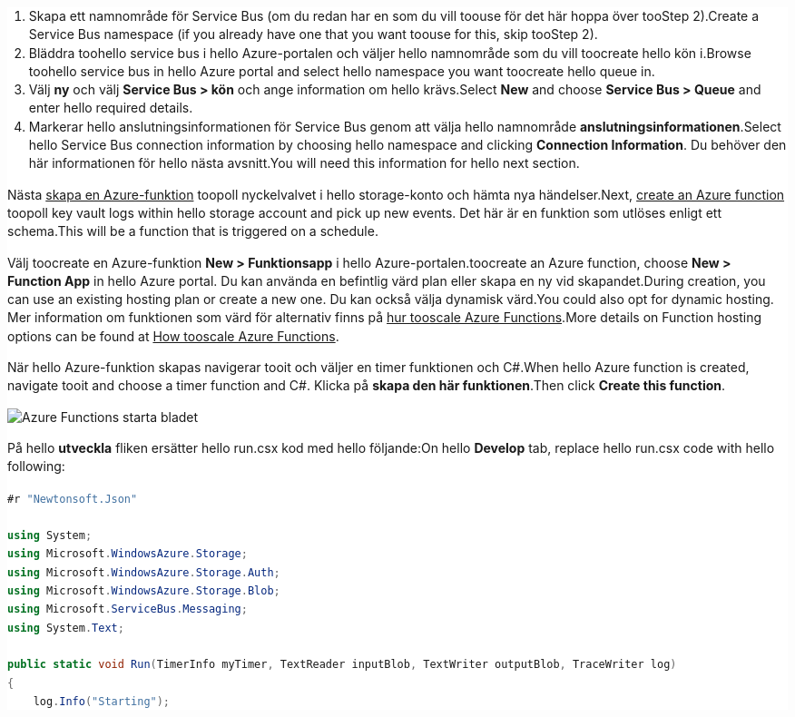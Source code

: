 1. <span data-ttu-id="efe05-204">Skapa ett namnområde för Service Bus (om du redan har en som du vill toouse för det här hoppa över tooStep 2).</span><span class="sxs-lookup"><span data-stu-id="efe05-204">Create a Service Bus namespace (if you already have one that you want toouse for this, skip tooStep 2).</span></span>
2. <span data-ttu-id="efe05-205">Bläddra toohello service bus i hello Azure-portalen och väljer hello namnområde som du vill toocreate hello kön i.</span><span class="sxs-lookup"><span data-stu-id="efe05-205">Browse toohello service bus in hello Azure portal and select hello namespace you want toocreate hello queue in.</span></span>
3. <span data-ttu-id="efe05-206">Välj **ny** och välj **Service Bus > kön** och ange information om hello krävs.</span><span class="sxs-lookup"><span data-stu-id="efe05-206">Select **New** and choose **Service Bus > Queue** and enter hello required details.</span></span>
4. <span data-ttu-id="efe05-207">Markerar hello anslutningsinformationen för Service Bus genom att välja hello namnområde **anslutningsinformationen**.</span><span class="sxs-lookup"><span data-stu-id="efe05-207">Select hello Service Bus connection information by choosing hello namespace and clicking **Connection Information**.</span></span> <span data-ttu-id="efe05-208">Du behöver den här informationen för hello nästa avsnitt.</span><span class="sxs-lookup"><span data-stu-id="efe05-208">You will need this information for hello next section.</span></span>

<span data-ttu-id="efe05-209">Nästa [skapa en Azure-funktion](../azure-functions/functions-create-first-azure-function.md) toopoll nyckelvalvet i hello storage-konto och hämta nya händelser.</span><span class="sxs-lookup"><span data-stu-id="efe05-209">Next, [create an Azure function](../azure-functions/functions-create-first-azure-function.md) toopoll key vault logs within hello storage account and pick up new events.</span></span> <span data-ttu-id="efe05-210">Det här är en funktion som utlöses enligt ett schema.</span><span class="sxs-lookup"><span data-stu-id="efe05-210">This will be a function that is triggered on a schedule.</span></span>

<span data-ttu-id="efe05-211">Välj toocreate en Azure-funktion **New > Funktionsapp** i hello Azure-portalen.</span><span class="sxs-lookup"><span data-stu-id="efe05-211">toocreate an Azure function, choose **New > Function App** in hello Azure portal.</span></span> <span data-ttu-id="efe05-212">Du kan använda en befintlig värd plan eller skapa en ny vid skapandet.</span><span class="sxs-lookup"><span data-stu-id="efe05-212">During creation, you can use an existing hosting plan or create a new one.</span></span> <span data-ttu-id="efe05-213">Du kan också välja dynamisk värd.</span><span class="sxs-lookup"><span data-stu-id="efe05-213">You could also opt for dynamic hosting.</span></span> <span data-ttu-id="efe05-214">Mer information om funktionen som värd för alternativ finns på [hur tooscale Azure Functions](../azure-functions/functions-scale.md).</span><span class="sxs-lookup"><span data-stu-id="efe05-214">More details on Function hosting options can be found at [How tooscale Azure Functions](../azure-functions/functions-scale.md).</span></span>

<span data-ttu-id="efe05-215">När hello Azure-funktion skapas navigerar tooit och väljer en timer funktionen och C\#.</span><span class="sxs-lookup"><span data-stu-id="efe05-215">When hello Azure function is created, navigate tooit and choose a timer function and C\#.</span></span> <span data-ttu-id="efe05-216">Klicka på **skapa den här funktionen**.</span><span class="sxs-lookup"><span data-stu-id="efe05-216">Then click **Create this function**.</span></span>

![Azure Functions starta bladet](./media/keyvault-keyrotation/Azure_Functions_Start.png)

<span data-ttu-id="efe05-218">På hello **utveckla** fliken ersätter hello run.csx kod med hello följande:</span><span class="sxs-lookup"><span data-stu-id="efe05-218">On hello **Develop** tab, replace hello run.csx code with hello following:</span></span>

```csharp
#r "Newtonsoft.Json"

using System;
using Microsoft.WindowsAzure.Storage;
using Microsoft.WindowsAzure.Storage.Auth;
using Microsoft.WindowsAzure.Storage.Blob;
using Microsoft.ServiceBus.Messaging;
using System.Text;

public static void Run(TimerInfo myTimer, TextReader inputBlob, TextWriter outputBlob, TraceWriter log)
{
    log.Info("Starting");

```